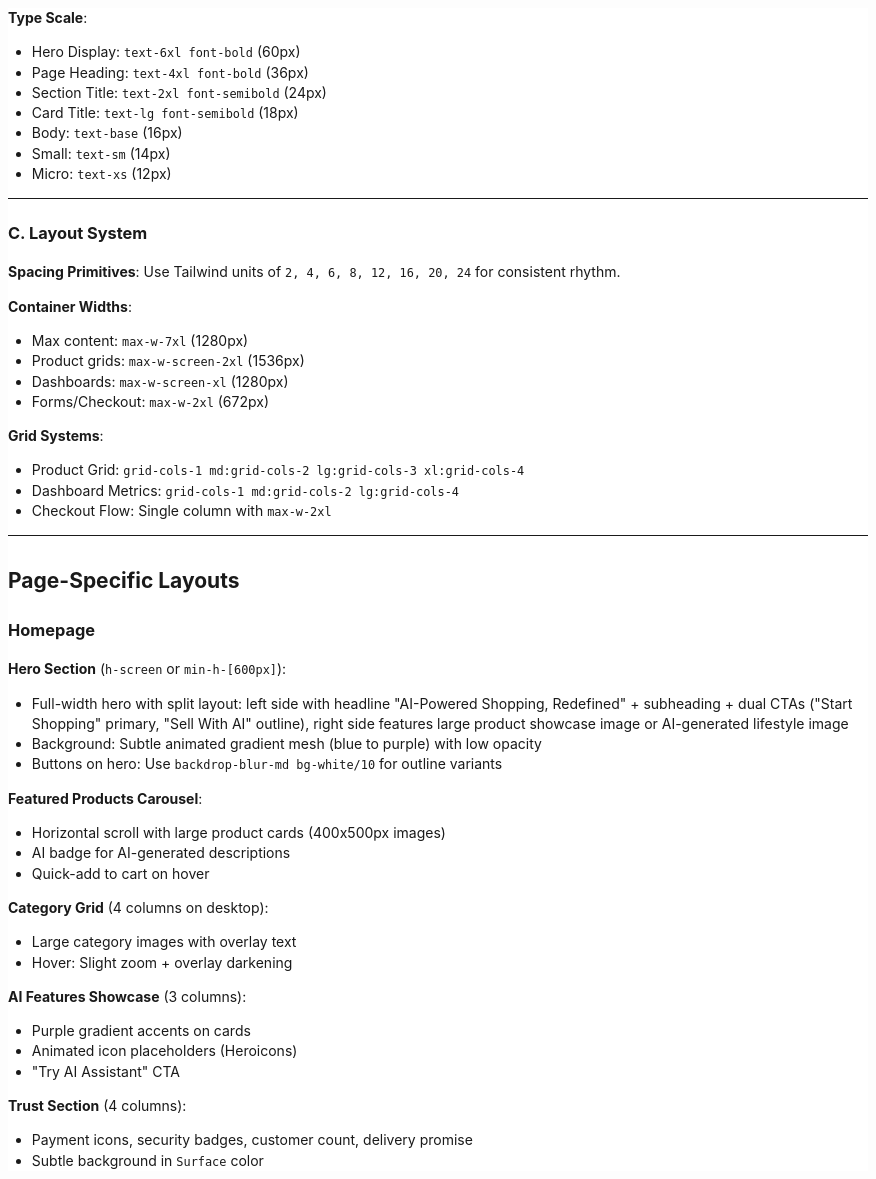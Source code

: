 **Type Scale**:
- Hero Display: `text-6xl font-bold` (60px)
- Page Heading: `text-4xl font-bold` (36px)
- Section Title: `text-2xl font-semibold` (24px)
- Card Title: `text-lg font-semibold` (18px)
- Body: `text-base` (16px)
- Small: `text-sm` (14px)
- Micro: `text-xs` (12px)

---

### C. Layout System

**Spacing Primitives**: Use Tailwind units of `2, 4, 6, 8, 12, 16, 20, 24` for consistent rhythm.

**Container Widths**:
- Max content: `max-w-7xl` (1280px)
- Product grids: `max-w-screen-2xl` (1536px)
- Dashboards: `max-w-screen-xl` (1280px)
- Forms/Checkout: `max-w-2xl` (672px)

**Grid Systems**:
- Product Grid: `grid-cols-1 md:grid-cols-2 lg:grid-cols-3 xl:grid-cols-4`
- Dashboard Metrics: `grid-cols-1 md:grid-cols-2 lg:grid-cols-4`
- Checkout Flow: Single column with `max-w-2xl`

---

## Page-Specific Layouts

### Homepage

**Hero Section** (`h-screen` or `min-h-[600px]`):
- Full-width hero with split layout: left side with headline "AI-Powered Shopping, Redefined" + subheading + dual CTAs ("Start Shopping" primary, "Sell With AI" outline), right side features large product showcase image or AI-generated lifestyle image
- Background: Subtle animated gradient mesh (blue to purple) with low opacity
- Buttons on hero: Use `backdrop-blur-md bg-white/10` for outline variants

**Featured Products Carousel**:
- Horizontal scroll with large product cards (400x500px images)
- AI badge for AI-generated descriptions
- Quick-add to cart on hover

**Category Grid** (4 columns on desktop):
- Large category images with overlay text
- Hover: Slight zoom + overlay darkening

**AI Features Showcase** (3 columns):
- Purple gradient accents on cards
- Animated icon placeholders (Heroicons)
- "Try AI Assistant" CTA

**Trust Section** (4 columns):
- Payment icons, security badges, customer count, delivery promise
- Subtle background in `Surface` color
